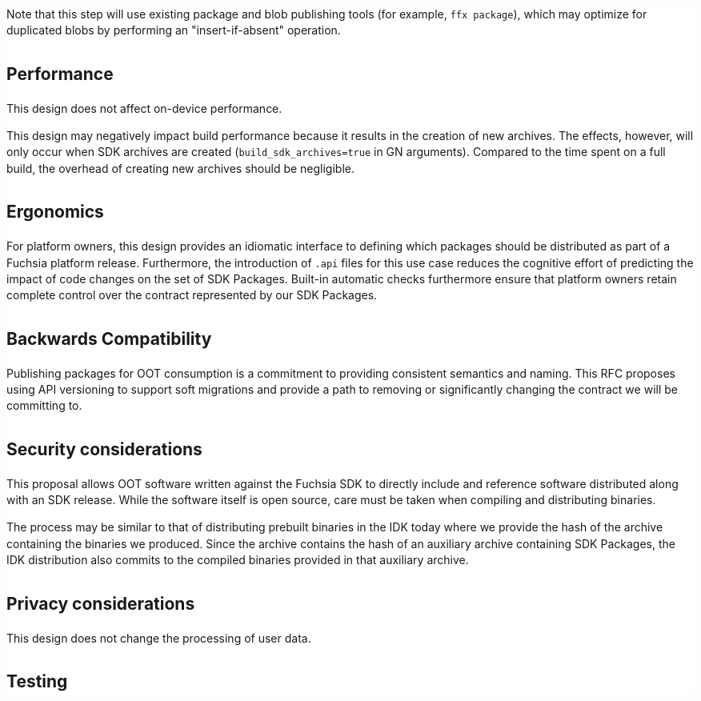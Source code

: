 Note that this step will use existing package and blob publishing
tools (for example, `ffx package`), which may optimize for duplicated
blobs by performing an "insert-if-absent" operation.

## Performance

This design does not affect on-device performance.

This design may negatively impact build performance because it
results in the creation of new archives. The effects, however, will
only occur when SDK archives are created (`build_sdk_archives=true`
in GN arguments). Compared to the time spent on a full build, the
overhead of creating new archives should be negligible.

## Ergonomics

For platform owners, this design provides an idiomatic interface
to defining which packages should be distributed as part of a Fuchsia
platform release. Furthermore, the introduction of `.api` files for
this use case reduces the cognitive effort of predicting the impact
of code changes on the set of SDK Packages. Built-in automatic
checks furthermore ensure that platform owners retain complete
control over the contract represented by our SDK Packages.

## Backwards Compatibility

Publishing packages for OOT consumption is a commitment to providing
consistent semantics and naming. This RFC proposes using API
versioning to support soft migrations and provide a path to removing
or significantly changing the contract we will be committing to.

## Security considerations

This proposal allows OOT software written against the Fuchsia SDK
to directly include and reference software distributed along with
an SDK release. While the software itself is open source, care must
be taken when compiling and distributing binaries.

The process may be similar to that of distributing prebuilt binaries
in the IDK today where we provide the hash of the archive containing
the binaries we produced. Since the archive contains the hash of
an auxiliary archive containing SDK Packages, the IDK
distribution also commits to the compiled binaries provided in that
auxiliary archive.

## Privacy considerations

This design does not change the processing of user data.

## Testing
